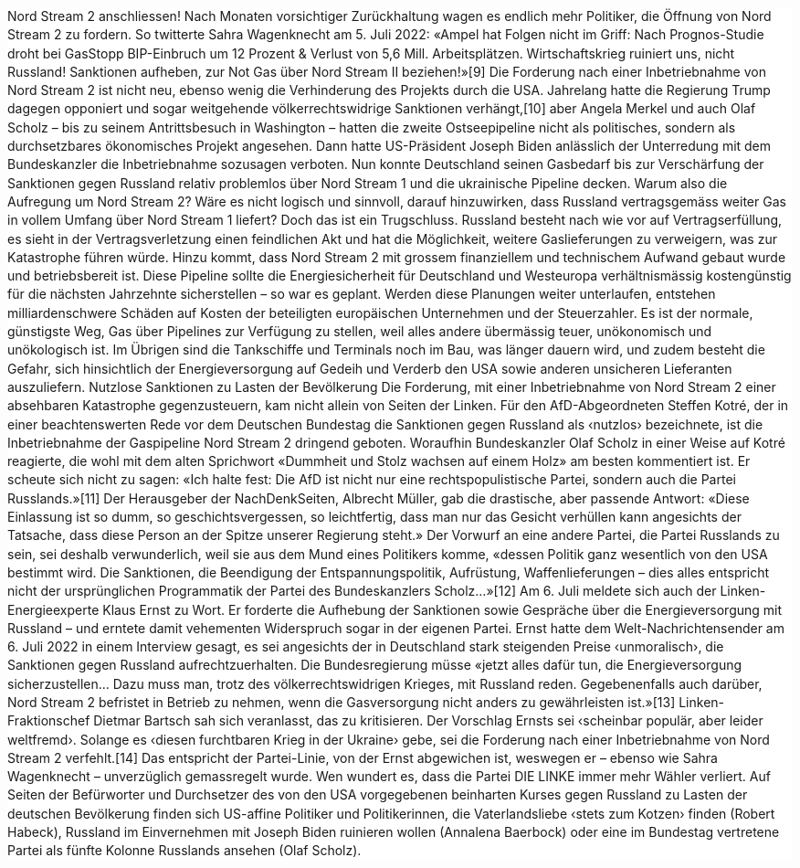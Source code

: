 Nord Stream 2 anschliessen! Nach Monaten vorsichtiger Zurückhaltung wagen es endlich mehr Politiker, die Öffnung von Nord Stream 2 zu fordern. So twitterte Sahra Wagenknecht am 5. Juli 2022: «Ampel hat Folgen nicht im Griff: Nach Prognos-Studie droht bei GasStopp BIP-Einbruch um 12 Prozent & Verlust von 5,6 Mill. Arbeitsplätzen. Wirtschaftskrieg ruiniert uns, nicht Russland! Sanktionen aufheben, zur Not Gas über Nord Stream II beziehen!»[9] Die Forderung nach einer Inbetriebnahme von Nord Stream 2 ist nicht neu, ebenso wenig die Verhinderung des Projekts durch die USA. Jahrelang hatte die Regierung Trump dagegen opponiert und sogar weitgehende völkerrechtswidrige Sanktionen verhängt,[10] aber Angela Merkel und auch Olaf Scholz – bis zu seinem Antrittsbesuch in Washington – hatten die zweite Ostseepipeline nicht als politisches, sondern als durchsetzbares ökonomisches Projekt angesehen. Dann hatte US-Präsident Joseph Biden anlässlich der Unterredung mit dem Bundeskanzler die Inbetriebnahme sozusagen verboten. Nun konnte Deutschland seinen Gasbedarf bis zur Verschärfung der Sanktionen gegen Russland relativ problemlos über Nord Stream 1 und die ukrainische Pipeline decken. Warum also die Aufregung um Nord Stream 2? Wäre es nicht logisch und sinnvoll, darauf hinzuwirken, dass Russland vertragsgemäss weiter Gas in vollem Umfang über Nord Stream 1 liefert? Doch das ist ein Trugschluss. Russland besteht nach wie vor auf Vertragserfüllung, es sieht in der Vertragsverletzung einen feindlichen Akt und hat die Möglichkeit, weitere Gaslieferungen zu verweigern, was zur Katastrophe führen würde.
Hinzu kommt, dass Nord Stream 2 mit grossem finanziellem und technischem Aufwand gebaut wurde und betriebsbereit ist. Diese Pipeline sollte die Energiesicherheit für Deutschland und Westeuropa verhältnismässig kostengünstig für die nächsten Jahrzehnte sicherstellen – so war es geplant. Werden diese Planungen weiter unterlaufen, entstehen milliardenschwere Schäden auf Kosten der beteiligten europäischen Unternehmen und der Steuerzahler.
Es ist der normale, günstigste Weg, Gas über Pipelines zur Verfügung zu stellen, weil alles andere übermässig teuer, unökonomisch und unökologisch ist. Im Übrigen sind die Tankschiffe und Terminals noch im Bau, was länger dauern wird, und zudem besteht die Gefahr, sich hinsichtlich der Energieversorgung auf Gedeih und Verderb den USA sowie anderen unsicheren Lieferanten auszuliefern.
Nutzlose Sanktionen zu Lasten der Bevölkerung Die Forderung, mit einer Inbetriebnahme von Nord Stream 2 einer absehbaren Katastrophe gegenzusteuern, kam nicht allein von Seiten der Linken. Für den AfD-Abgeordneten Steffen Kotré, der in einer beachtenswerten Rede vor dem Deutschen Bundestag die Sanktionen gegen Russland als ‹nutzlos› bezeichnete, ist die Inbetriebnahme der Gaspipeline Nord Stream 2 dringend geboten. Woraufhin Bundeskanzler Olaf Scholz in einer Weise auf Kotré reagierte, die wohl mit dem alten Sprichwort «Dummheit und Stolz wachsen auf einem Holz» am besten kommentiert ist. Er scheute sich nicht zu sagen: «Ich halte fest: Die AfD ist nicht nur eine rechtspopulistische Partei, sondern auch die Partei Russlands.»[11] Der Herausgeber der NachDenkSeiten, Albrecht Müller, gab die drastische, aber passende Antwort: «Diese Einlassung ist so dumm, so geschichtsvergessen, so leichtfertig, dass man nur das Gesicht verhüllen kann angesichts der Tatsache, dass diese Person an der Spitze unserer Regierung steht.» Der Vorwurf an eine andere Partei, die Partei Russlands zu sein, sei deshalb verwunderlich, weil sie aus dem Mund eines Politikers komme, «dessen Politik ganz wesentlich von den USA bestimmt wird. Die Sanktionen, die Beendigung der Entspannungspolitik, Aufrüstung, Waffenlieferungen – dies alles entspricht nicht der ursprünglichen Programmatik der Partei des Bundeskanzlers Scholz…»[12] Am 6. Juli meldete sich auch der Linken-Energieexperte Klaus Ernst zu Wort. Er forderte die Aufhebung der Sanktionen sowie Gespräche über die Energieversorgung mit Russland – und erntete damit vehementen Widerspruch sogar in der eigenen Partei. Ernst hatte dem Welt-Nachrichtensender am 6. Juli 2022 in einem Interview gesagt, es sei angesichts der in Deutschland stark steigenden Preise ‹unmoralisch›, die Sanktionen gegen Russland aufrechtzuerhalten. Die Bundesregierung müsse «jetzt alles dafür tun, die Energieversorgung sicherzustellen… Dazu muss man, trotz des völkerrechtswidrigen Krieges, mit Russland reden. Gegebenenfalls auch darüber, Nord Stream 2 befristet in Betrieb zu nehmen, wenn die Gasversorgung nicht anders zu gewährleisten ist.»[13] Linken-Fraktionschef Dietmar Bartsch sah sich veranlasst, das zu kritisieren. Der Vorschlag Ernsts sei ‹scheinbar populär, aber leider weltfremd›. Solange es ‹diesen furchtbaren Krieg in der Ukraine› gebe, sei die Forderung nach einer Inbetriebnahme von Nord Stream 2 verfehlt.[14] Das entspricht der Partei-Linie, von der Ernst abgewichen ist, weswegen er – ebenso wie Sahra Wagenknecht – unverzüglich gemassregelt wurde. Wen wundert es, dass die Partei DIE LINKE immer mehr Wähler verliert.
Auf Seiten der Befürworter und Durchsetzer des von den USA vorgegebenen beinharten Kurses gegen Russland zu Lasten der deutschen Bevölkerung finden sich US-affine Politiker und Politikerinnen, die Vaterlandsliebe ‹stets zum Kotzen› finden (Robert Habeck), Russland im Einvernehmen mit Joseph Biden ruinieren wollen (Annalena Baerbock) oder eine im Bundestag vertretene Partei als fünfte Kolonne Russlands ansehen (Olaf Scholz).